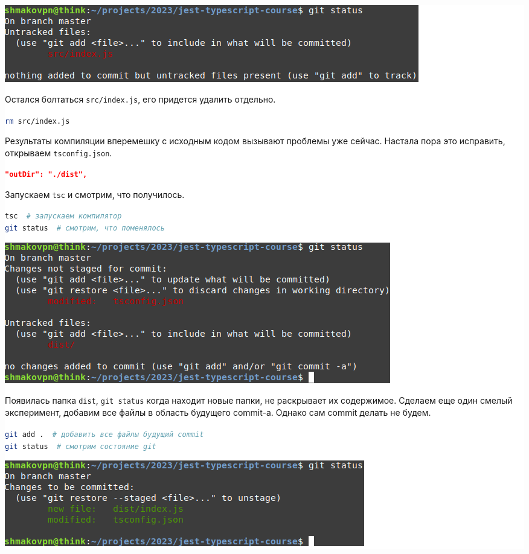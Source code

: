 ![git-status-8](docs/images/git-status-8.png)

Остался болтаться `src/index.js`, его придется удалить отдельно.

```bash
rm src/index.js
```

Результаты компиляции вперемешку с исходным кодом вызывают проблемы уже сейчас.
Настала пора это исправить, открываем `tsconfig.json`.

```json
"outDir": "./dist",
```

Запускаем `tsc` и смотрим, что получилось.

```bash
tsc  # запускаем компилятор
git status  # смотрим, что поменялось
```

![git-status-9](docs/images/git-status-9.png)

Появилась папка `dist`, `git status` когда находит новые папки, не раскрывает их содержимое.
Сделаем еще один смелый эксперимент, добавим все файлы в область будущего commit-а.
Однако сам commit делать не будем.

```bash
git add .  # добавить все файлы будущий commit
git status  # смотрим состояние git
```

![git-status-10](docs/images/git-status-10.png)

